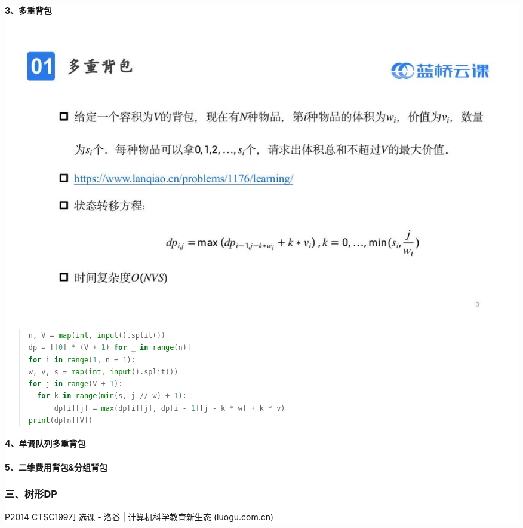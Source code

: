 

#### 3、多重背包

![](./Images/蓝桥多重背包1.jpg)

> ```python
> n, V = map(int, input().split())
> dp = [[0] * (V + 1) for _ in range(n)]
> for i in range(1, n + 1):
> w, v, s = map(int, input().split())
> for j in range(V + 1):
>   for k in range(min(s, j // w) + 1):
>       dp[i][j] = max(dp[i][j], dp[i - 1][j - k * w] + k * v)
> print(dp[n][V])            
> ```
>
> 



#### 4、单调队列多重背包

#### 5、二维费用背包&分组背包

### 三、树形DP

[P2014 CTSC1997\] 选课 - 洛谷 | 计算机科学教育新生态 (luogu.com.cn)](https://www.luogu.com.cn/problem/P2014)
